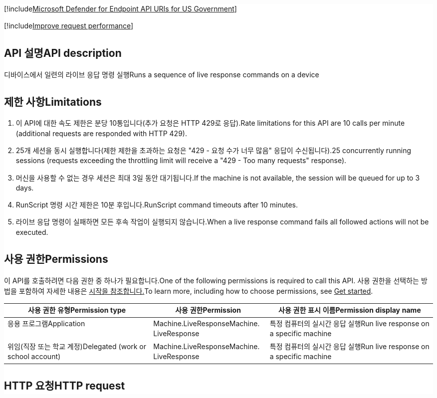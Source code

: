 [!include[Microsoft Defender for Endpoint API URIs for US Government](../../includes/microsoft-defender-api-usgov.md)]

[!include[Improve request performance](../../includes/improve-request-performance.md)]

## <a name="api-description"></a><span data-ttu-id="cfc29-109">API 설명</span><span class="sxs-lookup"><span data-stu-id="cfc29-109">API description</span></span>

<span data-ttu-id="cfc29-110">디바이스에서 일련의 라이브 응답 명령 실행</span><span class="sxs-lookup"><span data-stu-id="cfc29-110">Runs a sequence of live response commands on a device</span></span>

## <a name="limitations"></a><span data-ttu-id="cfc29-111">제한 사항</span><span class="sxs-lookup"><span data-stu-id="cfc29-111">Limitations</span></span>

1.  <span data-ttu-id="cfc29-112">이 API에 대한 속도 제한은 분당 10통입니다(추가 요청은 HTTP 429로 응답).</span><span class="sxs-lookup"><span data-stu-id="cfc29-112">Rate limitations for this API are 10 calls per minute (additional requests are responded with HTTP 429).</span></span>

2.  <span data-ttu-id="cfc29-113">25개 세션을 동시 실행합니다(제한 제한을 초과하는 요청은 "429 - 요청 수가 너무 많음" 응답이 수신됩니다).</span><span class="sxs-lookup"><span data-stu-id="cfc29-113">25 concurrently running sessions (requests exceeding the throttling limit will receive a "429 - Too many requests" response).</span></span>

3.  <span data-ttu-id="cfc29-114">머신을 사용할 수 없는 경우 세션은 최대 3일 동안 대기됩니다.</span><span class="sxs-lookup"><span data-stu-id="cfc29-114">If the machine is not available, the session will be queued for up to 3 days.</span></span>

4.  <span data-ttu-id="cfc29-115">RunScript 명령 시간 제한은 10분 후입니다.</span><span class="sxs-lookup"><span data-stu-id="cfc29-115">RunScript command timeouts after 10 minutes.</span></span>

5.  <span data-ttu-id="cfc29-116">라이브 응답 명령이 실패하면 모든 후속 작업이 실행되지 않습니다.</span><span class="sxs-lookup"><span data-stu-id="cfc29-116">When a live response command fails all followed actions will not be executed.</span></span>

## <a name="permissions"></a><span data-ttu-id="cfc29-117">사용 권한</span><span class="sxs-lookup"><span data-stu-id="cfc29-117">Permissions</span></span>

<span data-ttu-id="cfc29-118">이 API를 호출하려면 다음 권한 중 하나가 필요합니다.</span><span class="sxs-lookup"><span data-stu-id="cfc29-118">One of the following permissions is required to call this API.</span></span> <span data-ttu-id="cfc29-119">사용 권한을 선택하는 방법을 포함하여 자세한 내용은 [시작을 참조합니다.](apis-intro.md)</span><span class="sxs-lookup"><span data-stu-id="cfc29-119">To learn more, including how to choose permissions, see [Get started](apis-intro.md).</span></span>

| <span data-ttu-id="cfc29-120">사용 권한 유형</span><span class="sxs-lookup"><span data-stu-id="cfc29-120">Permission type</span></span>                    | <span data-ttu-id="cfc29-121">사용 권한</span><span class="sxs-lookup"><span data-stu-id="cfc29-121">Permission</span></span>           | <span data-ttu-id="cfc29-122">사용 권한 표시 이름</span><span class="sxs-lookup"><span data-stu-id="cfc29-122">Permission display name</span></span>                   |
|------------------------------------|----------------------|-------------------------------------------|
| <span data-ttu-id="cfc29-123">응용 프로그램</span><span class="sxs-lookup"><span data-stu-id="cfc29-123">Application</span></span>                        | <span data-ttu-id="cfc29-124">Machine.LiveResponse</span><span class="sxs-lookup"><span data-stu-id="cfc29-124">Machine.LiveResponse</span></span> | <span data-ttu-id="cfc29-125">특정 컴퓨터의 실시간 응답 실행</span><span class="sxs-lookup"><span data-stu-id="cfc29-125">Run live response on a specific machine</span></span> |
| <span data-ttu-id="cfc29-126">위임(직장 또는 학교 계정)</span><span class="sxs-lookup"><span data-stu-id="cfc29-126">Delegated (work or school account)</span></span> | <span data-ttu-id="cfc29-127">Machine.LiveResponse</span><span class="sxs-lookup"><span data-stu-id="cfc29-127">Machine.LiveResponse</span></span> | <span data-ttu-id="cfc29-128">특정 컴퓨터의 실시간 응답 실행</span><span class="sxs-lookup"><span data-stu-id="cfc29-128">Run live response on a specific machine</span></span> |

## <a name="http-request"></a><span data-ttu-id="cfc29-129">HTTP 요청</span><span class="sxs-lookup"><span data-stu-id="cfc29-129">HTTP request</span></span>
